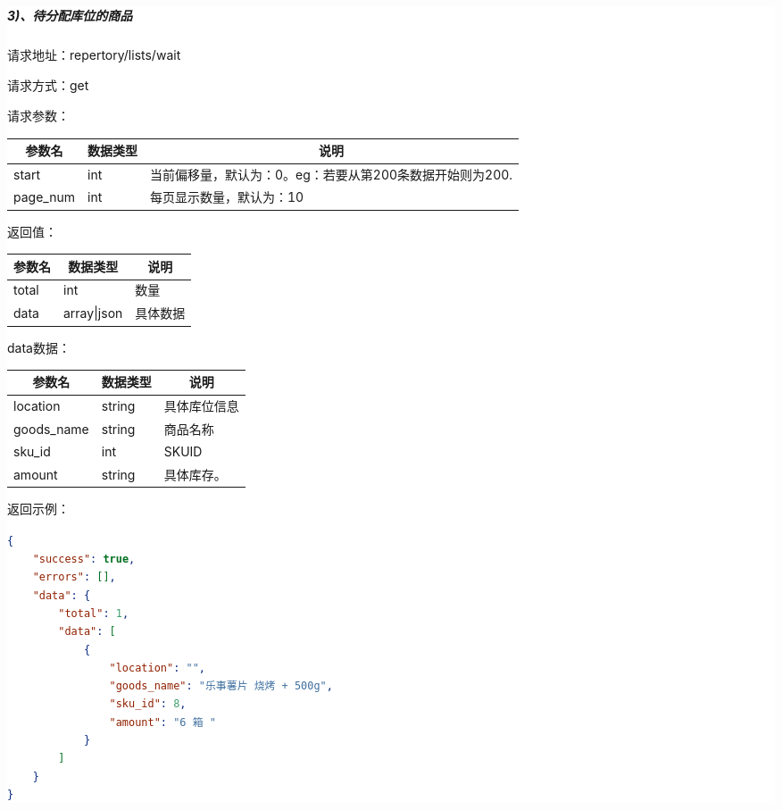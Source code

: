 



##### 3)、待分配库位的商品

请求地址：repertory/lists/wait

请求方式：get

请求参数：

| 参数名      | 数据类型 | 说明                                |
| -------- | ---- | --------------------------------- |
| start    | int  | 当前偏移量，默认为：0。eg：若要从第200条数据开始则为200. |
| page_num | int  | 每页显示数量，默认为：10                     |

返回值：

| 参数名   | 数据类型        | 说明   |
| ----- | ----------- | ---- |
| total | int         | 数量   |
| data  | array\|json | 具体数据 |

data数据：

| 参数名        | 数据类型   | 说明     |
| ---------- | ------ | ------ |
| location   | string | 具体库位信息 |
| goods_name | string | 商品名称   |
| sku_id     | int    | SKUID  |
| amount     | string | 具体库存。  |

返回示例：

```json
{
    "success": true,
    "errors": [],
    "data": {
        "total": 1,
        "data": [
            {
                "location": "",
                "goods_name": "乐事薯片 烧烤 + 500g",
                "sku_id": 8,
                "amount": "6 箱 "
            }
        ]
    }
}
```
